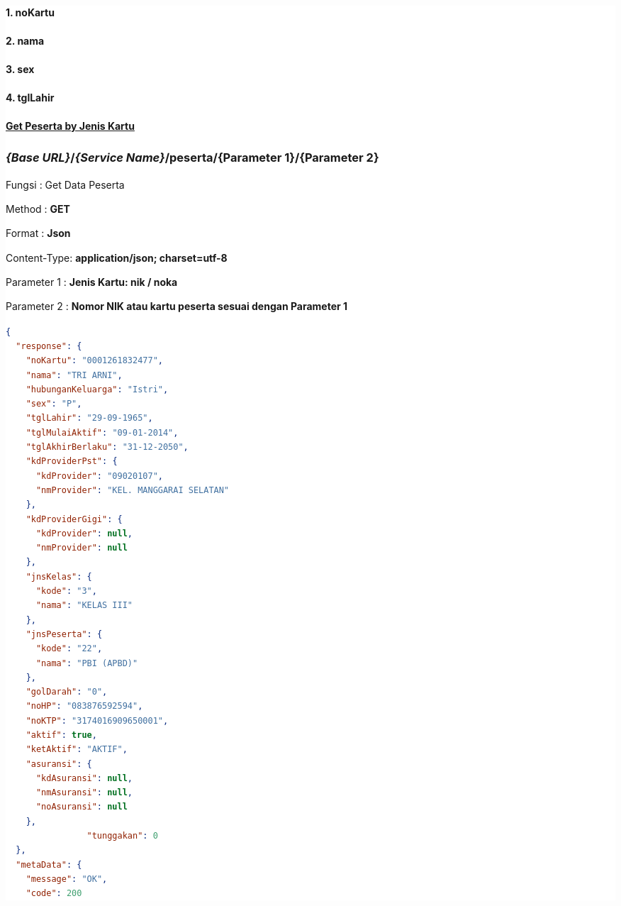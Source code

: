 #### 1. noKartu
#### 2. nama

#### 3. sex
#### 4. tglLahir


#### [Get Peserta by Jenis Kartu](https://dvlp.bpjs-kesehatan.go.id:8888/trust-mark/#collapsegetpeserta2)

### _{Base URL}_/_{Service Name}_/peserta/**{Parameter 1}**/**{Parameter 2}**

Fungsi : Get Data Peserta

Method :  **GET**

Format :  **Json**

Content-Type:  **application/json; charset=utf-8**

Parameter 1 :  **Jenis Kartu: nik / noka**

Parameter 2 :  **Nomor NIK atau kartu peserta sesuai dengan Parameter 1**

```json                          
{
  "response": {
    "noKartu": "0001261832477",
    "nama": "TRI ARNI",
    "hubunganKeluarga": "Istri",
    "sex": "P",
    "tglLahir": "29-09-1965",
    "tglMulaiAktif": "09-01-2014",
    "tglAkhirBerlaku": "31-12-2050",
    "kdProviderPst": {
      "kdProvider": "09020107",
      "nmProvider": "KEL. MANGGARAI SELATAN"
    },
    "kdProviderGigi": {
      "kdProvider": null,
      "nmProvider": null
    },
    "jnsKelas": {
      "kode": "3",
      "nama": "KELAS III"
    },
    "jnsPeserta": {
      "kode": "22",
      "nama": "PBI (APBD)"
    },
    "golDarah": "0",
    "noHP": "083876592594",
    "noKTP": "3174016909650001",
    "aktif": true,
    "ketAktif": "AKTIF",
    "asuransi": {
      "kdAsuransi": null,
      "nmAsuransi": null,
      "noAsuransi": null
    },
				"tunggakan": 0
  },
  "metaData": {
    "message": "OK",
    "code": 200
```